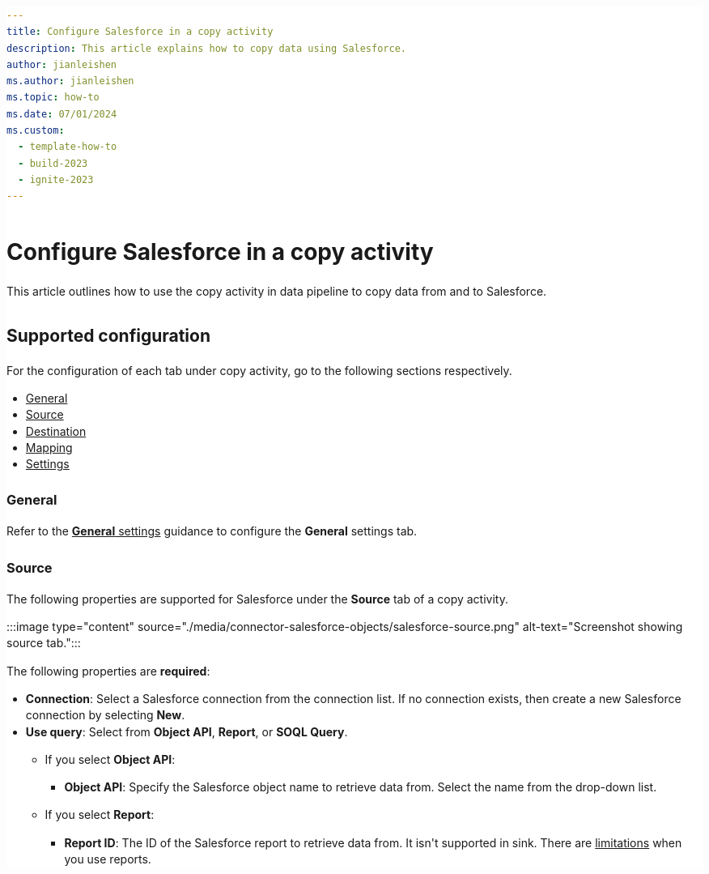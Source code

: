 ```yaml
---
title: Configure Salesforce in a copy activity
description: This article explains how to copy data using Salesforce.
author: jianleishen
ms.author: jianleishen
ms.topic: how-to
ms.date: 07/01/2024
ms.custom:
  - template-how-to
  - build-2023
  - ignite-2023
---
```


# Configure Salesforce in a copy activity

This article outlines how to use the copy activity in data pipeline to copy data from and to Salesforce.

## Supported configuration

For the configuration of each tab under copy activity, go to the following sections respectively.

- [General](#general)  
- [Source](#source)
- [Destination](#destination)
- [Mapping](#mapping)
- [Settings](#settings)

### General

Refer to the [**General** settings](activity-overview.md#general-settings) guidance to configure the **General** settings tab.

### Source

The following properties are supported for Salesforce under the **Source** tab of a copy activity.

:::image type="content" source="./media/connector-salesforce-objects/salesforce-source.png" alt-text="Screenshot showing source tab.":::

The following properties are **required**:

- **Connection**:  Select a Salesforce connection from the connection list. If no connection exists, then create a new Salesforce connection by selecting **New**.
- **Use query**: Select from **Object API**, **Report**, or **SOQL Query**.
    - If you select **Object API**:
      - **Object API**: Specify the Salesforce object name to retrieve data from. Select the name from the drop-down list.

    - If you select **Report**:
      - **Report ID**: The ID of the Salesforce report to retrieve data from. It isn't supported in sink. There are [limitations](https://developer.salesforce.com/docs/atlas.en-us.api_analytics.meta/api_analytics/sforce_analytics_rest_api_limits_limitations.htm) when you use reports.
